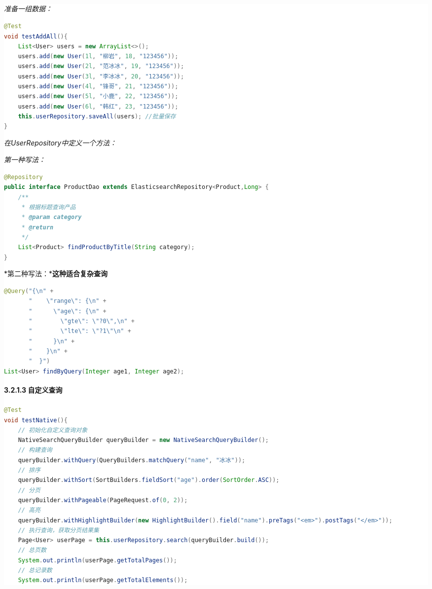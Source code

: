 *准备一组数据：*

```java
@Test
void testAddAll(){
    List<User> users = new ArrayList<>();
    users.add(new User(1l, "柳岩", 18, "123456"));
    users.add(new User(2l, "范冰冰", 19, "123456"));
    users.add(new User(3l, "李冰冰", 20, "123456"));
    users.add(new User(4l, "锋哥", 21, "123456"));
    users.add(new User(5l, "小鹿", 22, "123456"));
    users.add(new User(6l, "韩红", 23, "123456"));
    this.userRepository.saveAll(users); //批量保存
}
```

*在UserRepository中定义一个方法：*

*第一种写法：*

```java
@Repository
public interface ProductDao extends ElasticsearchRepository<Product,Long> {
    /**
     * 根据标题查询产品
     * @param category
     * @return
     */
    List<Product> findProductByTitle(String category);
}
```

*第二种写法：***这种适合复杂查询**

```java
@Query("{\n" +
       "    \"range\": {\n" +
       "      \"age\": {\n" +
       "        \"gte\": \"?0\",\n" +
       "        \"lte\": \"?1\"\n" +
       "      }\n" +
       "    }\n" +
       "  }")
List<User> findByQuery(Integer age1, Integer age2);
```

#### 3.2.1.3 自定义查询

```java
@Test
void testNative(){
    // 初始化自定义查询对象
    NativeSearchQueryBuilder queryBuilder = new NativeSearchQueryBuilder();
    // 构建查询
    queryBuilder.withQuery(QueryBuilders.matchQuery("name", "冰冰"));
    // 排序
    queryBuilder.withSort(SortBuilders.fieldSort("age").order(SortOrder.ASC));
    // 分页
    queryBuilder.withPageable(PageRequest.of(0, 2));
    // 高亮
    queryBuilder.withHighlightBuilder(new HighlightBuilder().field("name").preTags("<em>").postTags("</em>"));
    // 执行查询，获取分页结果集
    Page<User> userPage = this.userRepository.search(queryBuilder.build());
    // 总页数
    System.out.println(userPage.getTotalPages());
    // 总记录数
    System.out.println(userPage.getTotalElements());
```